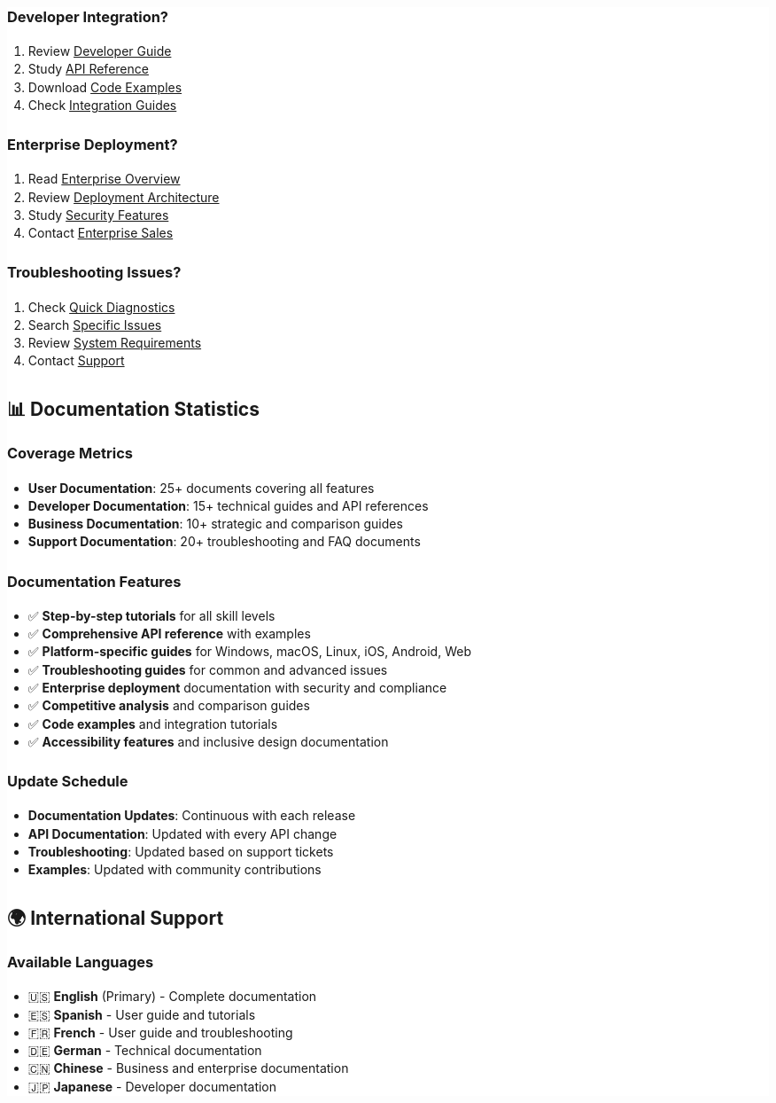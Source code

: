 ### Developer Integration?
1. Review [Developer Guide](developer-guide/README.md)
2. Study [API Reference](api-reference/README.md)
3. Download [Code Examples](examples/)
4. Check [Integration Guides](examples/basic-integration/)

### Enterprise Deployment?
1. Read [Enterprise Overview](enterprise/README.md)
2. Review [Deployment Architecture](enterprise/deployment-architecture.md)
3. Study [Security Features](security/README.md)
4. Contact [Enterprise Sales](mailto:enterprise@voiceflowpro.com)

### Troubleshooting Issues?
1. Check [Quick Diagnostics](troubleshooting/quick-diagnostics.md)
2. Search [Specific Issues](troubleshooting/README.md)
3. Review [System Requirements](installation/system-requirements.md)
4. Contact [Support](mailto:support@voiceflowpro.com)

## 📊 Documentation Statistics

### Coverage Metrics
- **User Documentation**: 25+ documents covering all features
- **Developer Documentation**: 15+ technical guides and API references
- **Business Documentation**: 10+ strategic and comparison guides
- **Support Documentation**: 20+ troubleshooting and FAQ documents

### Documentation Features
- ✅ **Step-by-step tutorials** for all skill levels
- ✅ **Comprehensive API reference** with examples
- ✅ **Platform-specific guides** for Windows, macOS, Linux, iOS, Android, Web
- ✅ **Troubleshooting guides** for common and advanced issues
- ✅ **Enterprise deployment** documentation with security and compliance
- ✅ **Competitive analysis** and comparison guides
- ✅ **Code examples** and integration tutorials
- ✅ **Accessibility features** and inclusive design documentation

### Update Schedule
- **Documentation Updates**: Continuous with each release
- **API Documentation**: Updated with every API change
- **Troubleshooting**: Updated based on support tickets
- **Examples**: Updated with community contributions

## 🌍 International Support

### Available Languages
- 🇺🇸 **English** (Primary) - Complete documentation
- 🇪🇸 **Spanish** - User guide and tutorials
- 🇫🇷 **French** - User guide and troubleshooting
- 🇩🇪 **German** - Technical documentation
- 🇨🇳 **Chinese** - Business and enterprise documentation
- 🇯🇵 **Japanese** - Developer documentation
